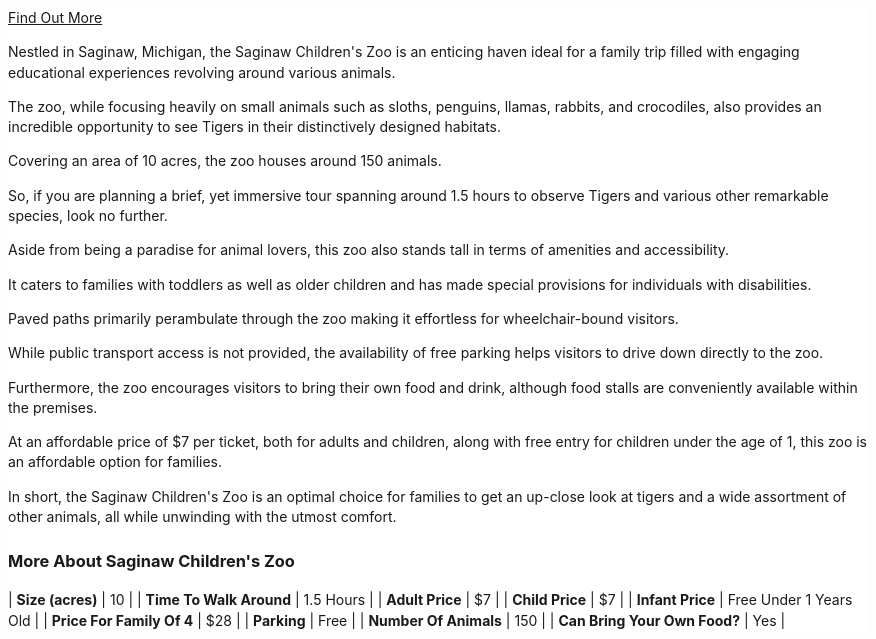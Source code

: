 

<a class="subscribe btn" href="https://www.saginawzoo.com/">Find Out More</a>

</div>

Nestled in Saginaw, Michigan, the Saginaw Children's Zoo is an enticing haven ideal for a family trip filled with engaging educational experiences revolving around various animals. 

The zoo, while focusing heavily on small animals such as sloths, penguins, llamas, rabbits, and crocodiles, also provides an incredible opportunity to see Tigers in their distinctively designed habitats. 

Covering an area of 10 acres, the zoo houses around 150 animals. 

So, if you are planning a brief, yet immersive tour spanning around 1.5 hours to observe Tigers and various other remarkable species, look no further. 



Aside from being a paradise for animal lovers, this zoo also stands tall in terms of amenities and accessibility. 

It caters to families with toddlers as well as older children and has made special provisions for individuals with disabilities. 

Paved paths primarily perambulate through the zoo making it effortless for wheelchair-bound visitors. 

While public transport access is not provided, the availability of free parking helps visitors to drive down directly to the zoo. 

Furthermore, the zoo encourages visitors to bring their own food and drink, although food stalls are conveniently available within the premises. 

At an affordable price of $7 per ticket, both for adults and children, along with free entry for children under the age of 1, this zoo is an affordable option for families. 

In short, the Saginaw Children's Zoo is an optimal choice for families to get an up-close look at tigers and a wide assortment of other animals, all while unwinding with the utmost comfort.


<div class="overview" markdown="1" id="wyntk-saginaw-childrens-zoo"> 

### More About Saginaw Children's Zoo
    

| **Size (acres)** | 10 |
| **Time To Walk Around** | 1.5 Hours |
| **Adult Price** | $7 |
| **Child Price** | $7 |
| **Infant Price** | Free Under 1 Years Old |
| **Price For Family Of 4** | $28 |
| **Parking** | Free |
| **Number Of Animals** | 150 |
| **Can Bring Your Own Food?** | Yes |
